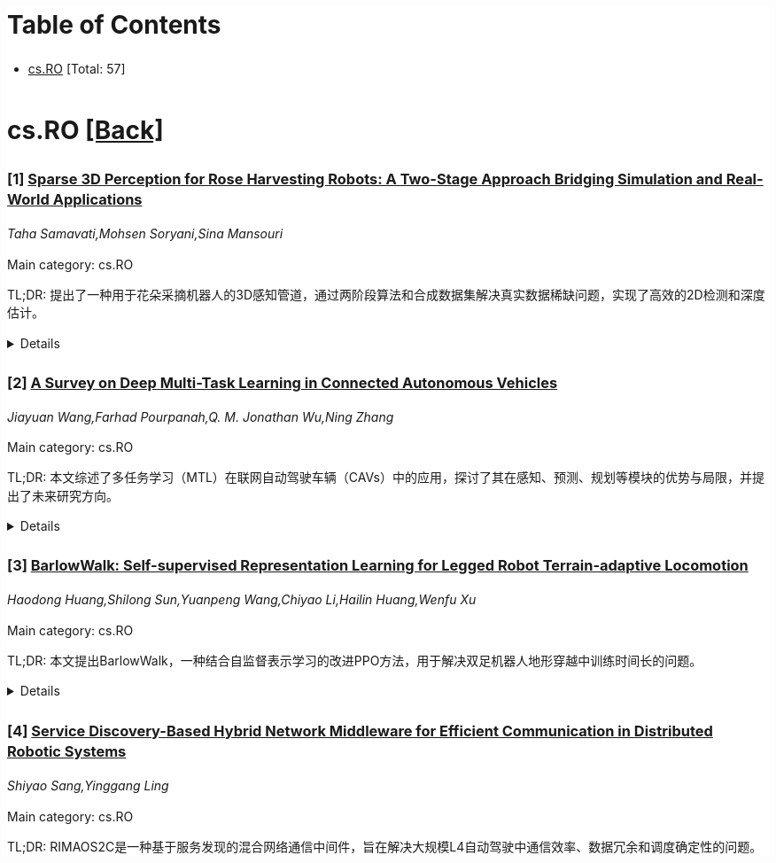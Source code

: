 <div id=toc></div>

# Table of Contents

- [cs.RO](#cs.RO) [Total: 57]


<div id='cs.RO'></div>

# cs.RO [[Back]](#toc)

### [1] [Sparse 3D Perception for Rose Harvesting Robots: A Two-Stage Approach Bridging Simulation and Real-World Applications](https://arxiv.org/abs/2508.00900)
*Taha Samavati,Mohsen Soryani,Sina Mansouri*

Main category: cs.RO

TL;DR: 提出了一种用于花朵采摘机器人的3D感知管道，通过两阶段算法和合成数据集解决真实数据稀缺问题，实现了高效的2D检测和深度估计。


<details><summary>Details</summary></details>


### [2] [A Survey on Deep Multi-Task Learning in Connected Autonomous Vehicles](https://arxiv.org/abs/2508.00917)
*Jiayuan Wang,Farhad Pourpanah,Q. M. Jonathan Wu,Ning Zhang*

Main category: cs.RO

TL;DR: 本文综述了多任务学习（MTL）在联网自动驾驶车辆（CAVs）中的应用，探讨了其在感知、预测、规划等模块的优势与局限，并提出了未来研究方向。


<details><summary>Details</summary></details>


### [3] [BarlowWalk: Self-supervised Representation Learning for Legged Robot Terrain-adaptive Locomotion](https://arxiv.org/abs/2508.00939)
*Haodong Huang,Shilong Sun,Yuanpeng Wang,Chiyao Li,Hailin Huang,Wenfu Xu*

Main category: cs.RO

TL;DR: 本文提出BarlowWalk，一种结合自监督表示学习的改进PPO方法，用于解决双足机器人地形穿越中训练时间长的问题。


<details><summary>Details</summary></details>


### [4] [Service Discovery-Based Hybrid Network Middleware for Efficient Communication in Distributed Robotic Systems](https://arxiv.org/abs/2508.00947)
*Shiyao Sang,Yinggang Ling*

Main category: cs.RO

TL;DR: RIMAOS2C是一种基于服务发现的混合网络通信中间件，旨在解决大规模L4自动驾驶中通信效率、数据冗余和调度确定性的问题。
